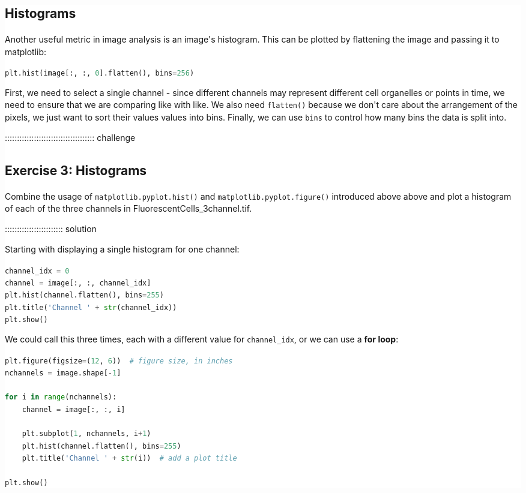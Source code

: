 
## Histograms

Another useful metric in image analysis is an image's histogram. This can be plotted by flattening
the image and passing it to matplotlib:

```python
plt.hist(image[:, :, 0].flatten(), bins=256)
```

First, we need to select a single channel - since different channels may represent different cell organelles
or points in time, we need to ensure that we are comparing like with like. We also need `flatten()` because
we don't care about the arrangement of the pixels, we just want to sort their values values into bins. Finally,
we can use `bins` to control how many bins the data is split into.

::::::::::::::::::::::::::::::::::::: challenge
## Exercise 3: Histograms

Combine the usage of `matplotlib.pyplot.hist()` and `matplotlib.pyplot.figure()`
introduced above above and plot a histogram of each of the three channels in
FluorescentCells_3channel.tif.

:::::::::::::::::::::::: solution

Starting with displaying a single histogram for one channel:

```python
channel_idx = 0
channel = image[:, :, channel_idx]
plt.hist(channel.flatten(), bins=255)
plt.title('Channel ' + str(channel_idx))
plt.show()
```

We could call this three times, each with a different value for `channel_idx`, or we can use
a **for loop**:

```python
plt.figure(figsize=(12, 6))  # figure size, in inches
nchannels = image.shape[-1]

for i in range(nchannels):
    channel = image[:, :, i]

    plt.subplot(1, nchannels, i+1)
    plt.hist(channel.flatten(), bins=255)
    plt.title('Channel ' + str(i))  # add a plot title

plt.show()
```